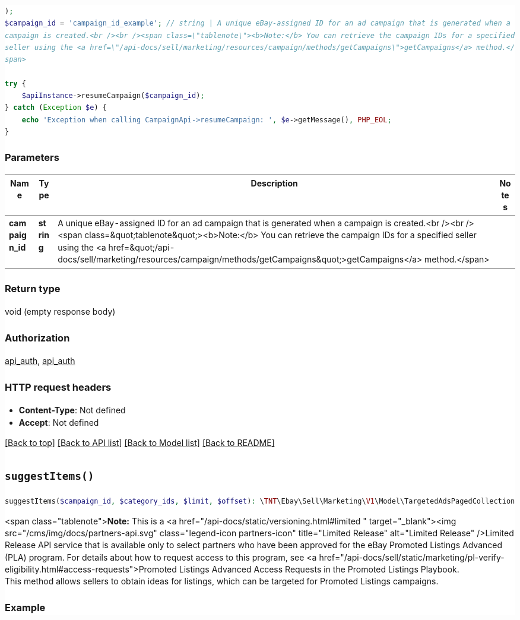 ```php
);
$campaign_id = 'campaign_id_example'; // string | A unique eBay-assigned ID for an ad campaign that is generated when a campaign is created.<br /><br /><span class=\"tablenote\"><b>Note:</b> You can retrieve the campaign IDs for a specified seller using the <a href=\"/api-docs/sell/marketing/resources/campaign/methods/getCampaigns\">getCampaigns</a> method.</span>

try {
    $apiInstance->resumeCampaign($campaign_id);
} catch (Exception $e) {
    echo 'Exception when calling CampaignApi->resumeCampaign: ', $e->getMessage(), PHP_EOL;
}
```

### Parameters

Name | Type | Description  | Notes
------------- | ------------- | ------------- | -------------
 **campaign_id** | **string**| A unique eBay-assigned ID for an ad campaign that is generated when a campaign is created.&lt;br /&gt;&lt;br /&gt;&lt;span class&#x3D;\&quot;tablenote\&quot;&gt;&lt;b&gt;Note:&lt;/b&gt; You can retrieve the campaign IDs for a specified seller using the &lt;a href&#x3D;\&quot;/api-docs/sell/marketing/resources/campaign/methods/getCampaigns\&quot;&gt;getCampaigns&lt;/a&gt; method.&lt;/span&gt; |

### Return type

void (empty response body)

### Authorization

[api_auth](../../README.md#api_auth), [api_auth](../../README.md#api_auth)

### HTTP request headers

- **Content-Type**: Not defined
- **Accept**: Not defined

[[Back to top]](#) [[Back to API list]](../../README.md#endpoints)
[[Back to Model list]](../../README.md#models)
[[Back to README]](../../README.md)

## `suggestItems()`

```php
suggestItems($campaign_id, $category_ids, $limit, $offset): \TNT\Ebay\Sell\Marketing\V1\Model\TargetedAdsPagedCollection
```



<span class=\"tablenote\"><b>Note:</b> This is a <a href=\"/api-docs/static/versioning.html#limited \" target=\"_blank\"><img src=\"/cms/img/docs/partners-api.svg\" class=\"legend-icon partners-icon\" title=\"Limited Release\"  alt=\"Limited Release\" />Limited Release</a> API service that is available only to select partners who have been approved for the eBay Promoted Listings Advanced (PLA) program. For details about how to request access to this program, see <a href=\"/api-docs/sell/static/marketing/pl-verify-eligibility.html#access-requests\">Promoted Listings Advanced Access Requests</a> in the Promoted Listings Playbook.</span><br />This method allows sellers to obtain ideas for listings, which can be targeted for Promoted Listings campaigns.

### Example
